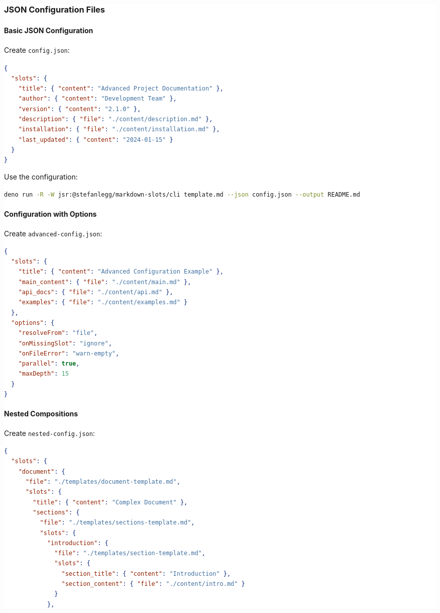 ### JSON Configuration Files

#### Basic JSON Configuration

Create `config.json`:

```json
{
  "slots": {
    "title": { "content": "Advanced Project Documentation" },
    "author": { "content": "Development Team" },
    "version": { "content": "2.1.0" },
    "description": { "file": "./content/description.md" },
    "installation": { "file": "./content/installation.md" },
    "last_updated": { "content": "2024-01-15" }
  }
}
```

Use the configuration:

```bash
deno run -R -W jsr:@stefanlegg/markdown-slots/cli template.md --json config.json --output README.md
```

#### Configuration with Options

Create `advanced-config.json`:

```json
{
  "slots": {
    "title": { "content": "Advanced Configuration Example" },
    "main_content": { "file": "./content/main.md" },
    "api_docs": { "file": "./content/api.md" },
    "examples": { "file": "./content/examples.md" }
  },
  "options": {
    "resolveFrom": "file",
    "onMissingSlot": "ignore",
    "onFileError": "warn-empty",
    "parallel": true,
    "maxDepth": 15
  }
}
```

#### Nested Compositions

Create `nested-config.json`:

```json
{
  "slots": {
    "document": {
      "file": "./templates/document-template.md",
      "slots": {
        "title": { "content": "Complex Document" },
        "sections": {
          "file": "./templates/sections-template.md",
          "slots": {
            "introduction": {
              "file": "./templates/section-template.md",
              "slots": {
                "section_title": { "content": "Introduction" },
                "section_content": { "file": "./content/intro.md" }
              }
            },
```